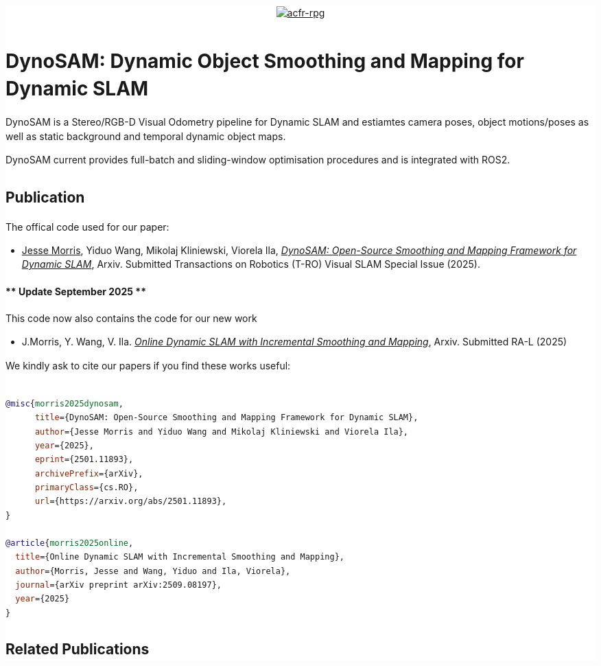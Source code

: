 <div align="center">
  <a href="https://robotics.sydney.edu.au/our-research/robotic-perception/">
    <img align="center" src="./docs/media/acfr_rpg_logo.png" width="150" alt="acfr-rpg">
  </a>
</div>


# DynoSAM: Dynamic Object Smoothing and Mapping for Dynamic SLAM

DynoSAM is a Stereo/RGB-D Visual Odometry pipeline for Dynamic SLAM and estiamtes camera poses, object motions/poses as well as static background and temporal dynamic object maps.

DynoSAM current provides full-batch and sliding-window optimisation procedures and is integrated with ROS2.

## Publication
The offical code used for our paper:
- [Jesse Morris](https://jessemorris.github.io/), Yiduo Wang, Mikolaj Kliniewski, Viorela Ila, [*DynoSAM: Open-Source Smoothing and Mapping Framework for Dynamic SLAM*](https://arxiv.org/pdf/2501.11893), Arxiv.  Submitted Transactions on Robotics (T-RO) Visual SLAM Special Issue (2025).


#### ** Update September 2025 **
This code now also contains the code for our new work
- J.Morris, Y. Wang, V. Ila. [*Online Dynamic SLAM with Incremental Smoothing and Mapping*](https://www.arxiv.org/abs/2509.08197), Arxiv. Submitted RA-L (2025)


We kindly ask to cite our papers if you find these works useful:


```bibtex

@misc{morris2025dynosam,
      title={DynoSAM: Open-Source Smoothing and Mapping Framework for Dynamic SLAM},
      author={Jesse Morris and Yiduo Wang and Mikolaj Kliniewski and Viorela Ila},
      year={2025},
      eprint={2501.11893},
      archivePrefix={arXiv},
      primaryClass={cs.RO},
      url={https://arxiv.org/abs/2501.11893},
}

@article{morris2025online,
  title={Online Dynamic SLAM with Incremental Smoothing and Mapping},
  author={Morris, Jesse and Wang, Yiduo and Ila, Viorela},
  journal={arXiv preprint arXiv:2509.08197},
  year={2025}
}
```

## Related Publications
